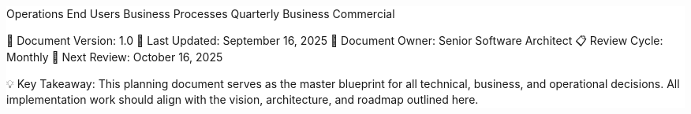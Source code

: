 Operations
End Users
Business Processes
Quarterly
Business
Commercial


📝 Document Version: 1.0
 🔄 Last Updated: September 16, 2025
 👤 Document Owner: Senior Software Architect
 📋 Review Cycle: Monthly
 🎯 Next Review: October 16, 2025

💡 Key Takeaway: This planning document serves as the master blueprint for all technical, business, and operational decisions. All implementation work should align with the vision, architecture, and roadmap outlined here.


